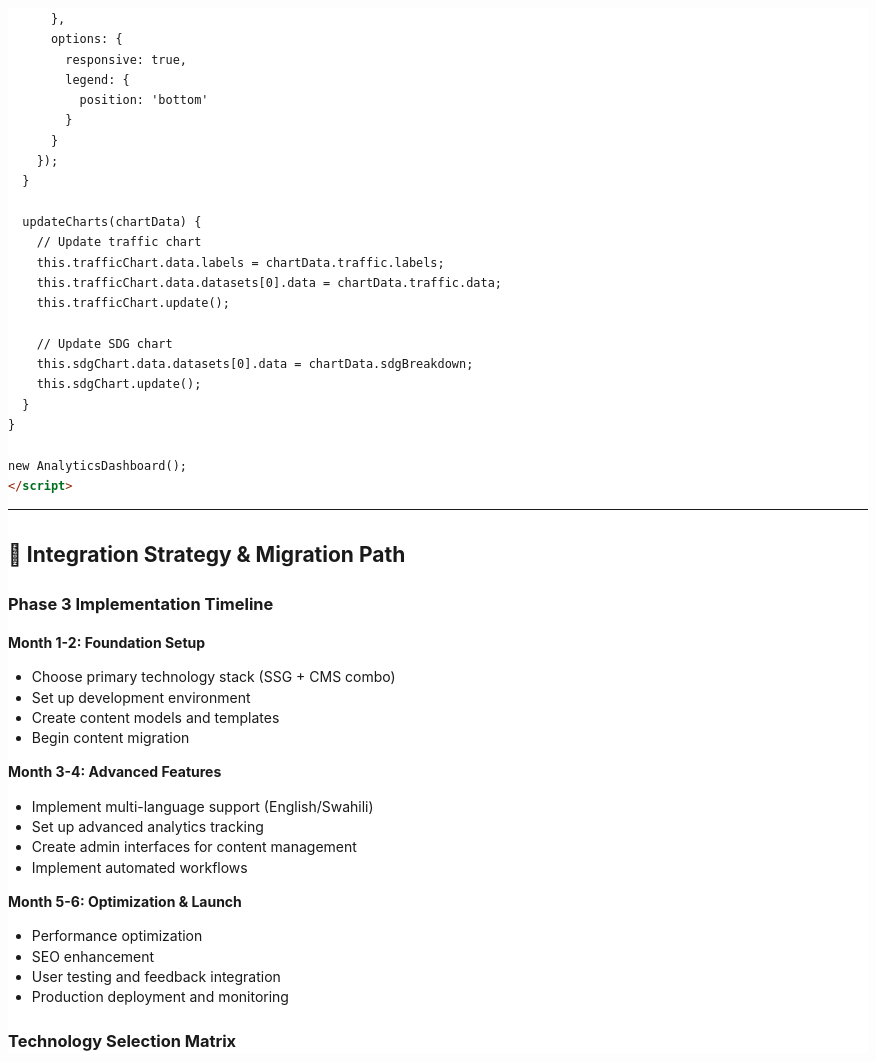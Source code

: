 ```html
      },
      options: {
        responsive: true,
        legend: {
          position: 'bottom'
        }
      }
    });
  }

  updateCharts(chartData) {
    // Update traffic chart
    this.trafficChart.data.labels = chartData.traffic.labels;
    this.trafficChart.data.datasets[0].data = chartData.traffic.data;
    this.trafficChart.update();

    // Update SDG chart
    this.sdgChart.data.datasets[0].data = chartData.sdgBreakdown;
    this.sdgChart.update();
  }
}

new AnalyticsDashboard();
</script>
```

---

## 🔄 Integration Strategy & Migration Path

### Phase 3 Implementation Timeline

**Month 1-2: Foundation Setup**
- Choose primary technology stack (SSG + CMS combo)
- Set up development environment
- Create content models and templates
- Begin content migration

**Month 3-4: Advanced Features**
- Implement multi-language support (English/Swahili)
- Set up advanced analytics tracking
- Create admin interfaces for content management
- Implement automated workflows

**Month 5-6: Optimization & Launch**
- Performance optimization
- SEO enhancement
- User testing and feedback integration
- Production deployment and monitoring

### Technology Selection Matrix
